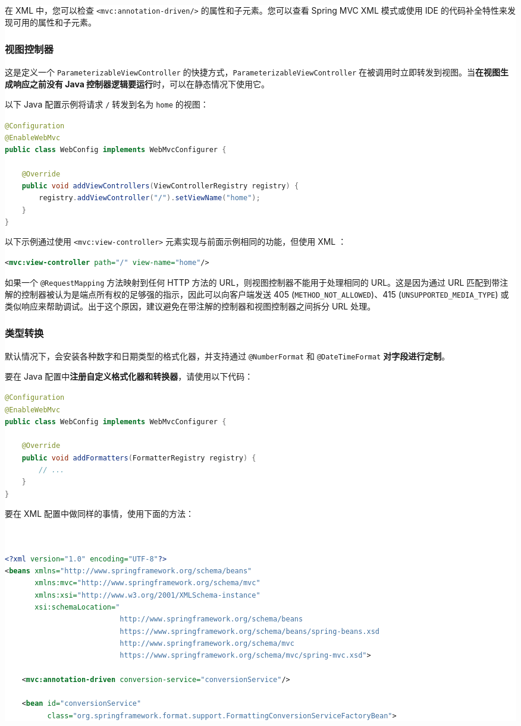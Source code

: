 在 XML 中，您可以检查 `<mvc:annotation-driven/>` 的属性和子元素。您可以查看 Spring MVC XML 模式或使用 IDE 的代码补全特性来发现可用的属性和子元素。

### 视图控制器

这是定义一个 `ParameterizableViewController` 的快捷方式，`ParameterizableViewController` 在被调用时立即转发到视图。当**在视图生成响应之前没有 Java 控制器逻辑要运行**时，可以在静态情况下使用它。

以下 Java 配置示例将请求 `/` 转发到名为 `home` 的视图：

``` java
@Configuration
@EnableWebMvc
public class WebConfig implements WebMvcConfigurer {

    @Override
    public void addViewControllers(ViewControllerRegistry registry) {
        registry.addViewController("/").setViewName("home");
    }
}
```

以下示例通过使用 `<mvc:view-controller>` 元素实现与前面示例相同的功能，但使用 XML ：

``` xml
<mvc:view-controller path="/" view-name="home"/>
```

如果一个 `@RequestMapping` 方法映射到任何 HTTP 方法的 URL，则视图控制器不能用于处理相同的 URL。这是因为通过 URL 匹配到带注解的控制器被认为是端点所有权的足够强的指示，因此可以向客户端发送 405 (`METHOD_NOT_ALLOWED`)、415 (`UNSUPPORTED_MEDIA_TYPE`) 或类似响应来帮助调试。出于这个原因，建议避免在带注解的控制器和视图控制器之间拆分 URL 处理。

### 类型转换

默认情况下，会安装各种数字和日期类型的格式化器，并支持通过 `@NumberFormat` 和 `@DateTimeFormat` **对字段进行定制**。

要在 Java 配置中**注册自定义格式化器和转换器**，请使用以下代码：

``` java
@Configuration
@EnableWebMvc
public class WebConfig implements WebMvcConfigurer {

    @Override
    public void addFormatters(FormatterRegistry registry) {
        // ...
    }
}
```

要在 XML 配置中做同样的事情，使用下面的方法：

``` xml


<?xml version="1.0" encoding="UTF-8"?>
<beans xmlns="http://www.springframework.org/schema/beans"
       xmlns:mvc="http://www.springframework.org/schema/mvc"
       xmlns:xsi="http://www.w3.org/2001/XMLSchema-instance"
       xsi:schemaLocation="
                           http://www.springframework.org/schema/beans
                           https://www.springframework.org/schema/beans/spring-beans.xsd
                           http://www.springframework.org/schema/mvc
                           https://www.springframework.org/schema/mvc/spring-mvc.xsd">

    <mvc:annotation-driven conversion-service="conversionService"/>

    <bean id="conversionService"
          class="org.springframework.format.support.FormattingConversionServiceFactoryBean">
```